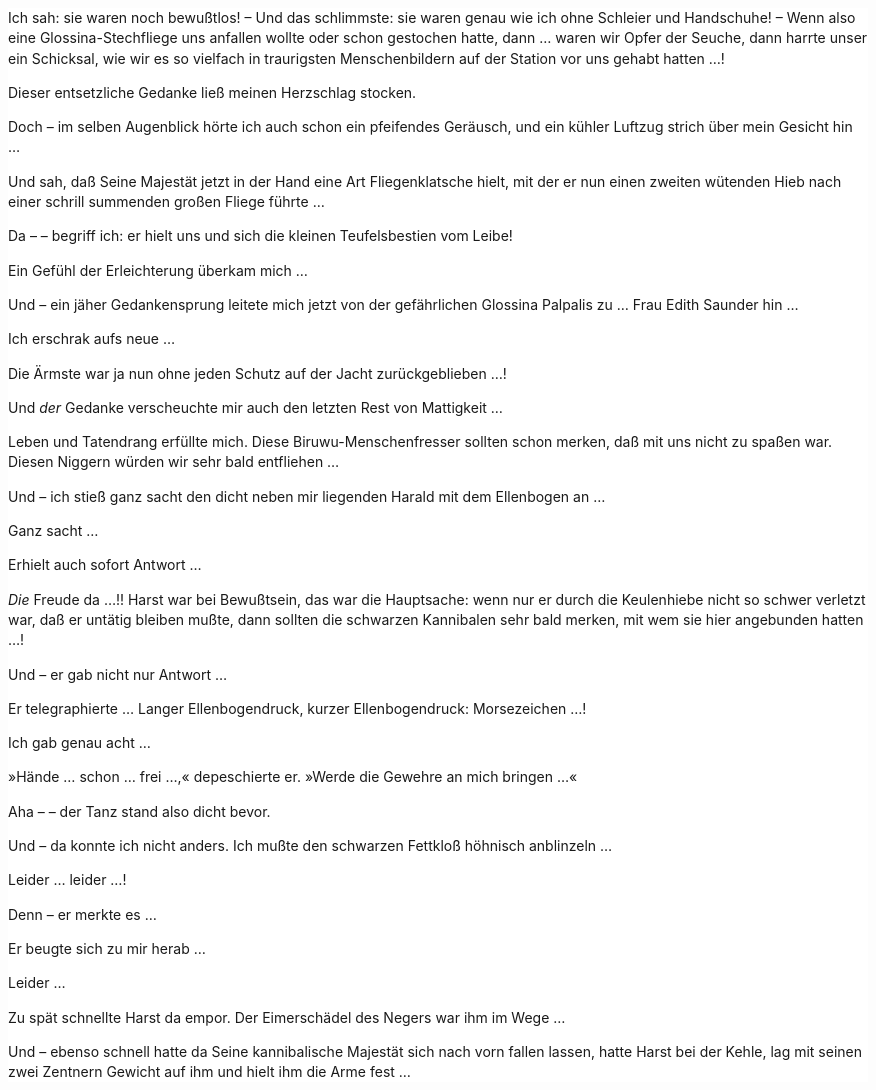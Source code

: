 Ich sah: sie waren noch bewußtlos! – Und das schlimmste: sie waren genau wie ich ohne Schleier und Handschuhe! – Wenn also eine Glossina-Stechfliege uns anfallen wollte oder schon gestochen hatte, dann … waren wir Opfer der Seuche, dann harrte unser ein Schicksal, wie wir es so vielfach in traurigsten Menschenbildern auf der Station vor uns gehabt hatten …!

Dieser entsetzliche Gedanke ließ meinen Herzschlag stocken.

Doch – im selben Augenblick hörte ich auch schon ein pfeifendes Geräusch, und ein kühler Luftzug strich über mein Gesicht hin …

Und sah, daß Seine Majestät jetzt in der Hand eine Art Fliegenklatsche hielt, mit der er nun einen zweiten wütenden Hieb nach einer schrill summenden großen Fliege führte …

Da – – begriff ich: er hielt uns und sich die kleinen Teufelsbestien vom Leibe!

Ein Gefühl der Erleichterung überkam mich …

Und – ein jäher Gedankensprung leitete mich jetzt von der gefährlichen Glossina Palpalis zu … Frau Edith Saunder hin …

Ich erschrak aufs neue …

Die Ärmste war ja nun ohne jeden Schutz auf der Jacht zurückgeblieben …!

Und *der* Gedanke verscheuchte mir auch den letzten Rest von Mattigkeit …

Leben und Tatendrang erfüllte mich. Diese Biruwu-Menschenfresser sollten schon merken, daß mit uns nicht zu spaßen war. Diesen Niggern würden wir sehr bald entfliehen …

Und – ich stieß ganz sacht den dicht neben mir liegenden Harald mit dem Ellenbogen an …

Ganz sacht …

Erhielt auch sofort Antwort …

*Die* Freude da …!! Harst war bei Bewußtsein, das war die Hauptsache: wenn nur er durch die Keulenhiebe nicht so schwer verletzt war, daß er untätig bleiben mußte, dann sollten die schwarzen Kannibalen sehr bald merken, mit wem sie hier angebunden hatten …!

Und – er gab nicht nur Antwort …

Er telegraphierte … Langer Ellenbogendruck, kurzer Ellenbogendruck: Morsezeichen …!

Ich gab genau acht …

»Hände … schon … frei …,« depeschierte er. »Werde die Gewehre an mich bringen …«

Aha – – der Tanz stand also dicht bevor.

Und – da konnte ich nicht anders. Ich mußte den schwarzen Fettkloß höhnisch anblinzeln …

Leider … leider …!

Denn – er merkte es …

Er beugte sich zu mir herab …

Leider …

Zu spät schnellte Harst da empor. Der Eimerschädel des Negers war ihm im Wege …

Und – ebenso schnell hatte da Seine kannibalische Majestät sich nach vorn fallen lassen, hatte Harst bei der Kehle, lag mit seinen zwei Zentnern Gewicht auf ihm und hielt ihm die Arme fest …
